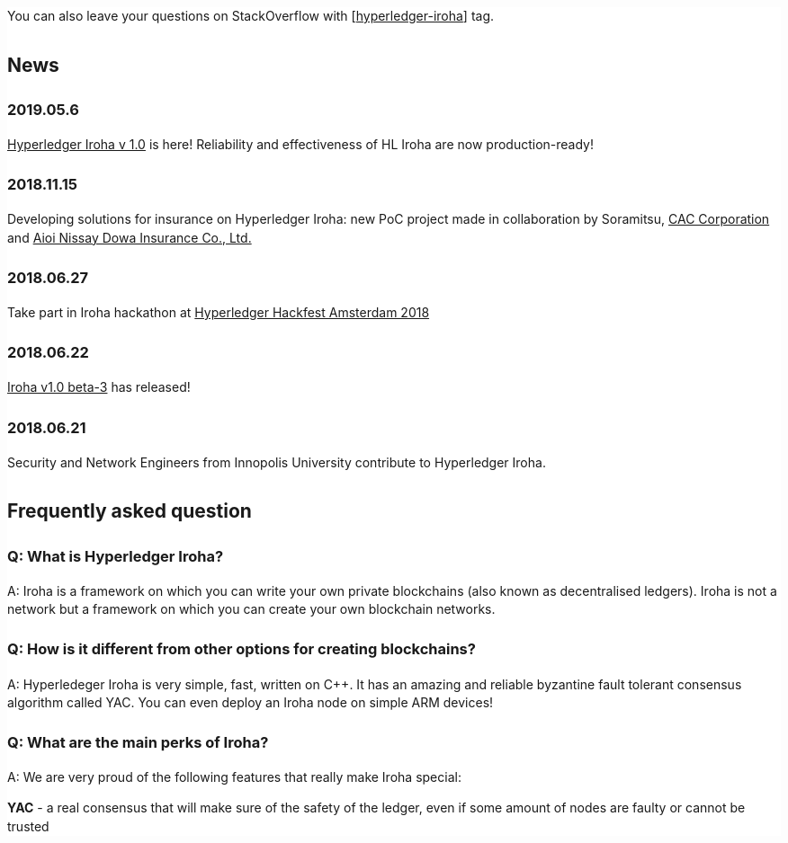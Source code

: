 You can also leave your questions on StackOverflow with [[hyperledger-iroha](https://stackoverflow.com/questions/tagged/hyperledger-iroha)] tag.

## News

### 2019.05.6

[Hyperledger Iroha v 1.0](https://github.com/hyperledger/iroha/releases/tag/1.0.0) is here! Reliability and effectiveness of HL Iroha are now production-ready!

### 2018.11.15

Developing solutions for insurance on Hyperledger Iroha: new PoC project made in collaboration by Soramitsu, [CAC Corporation](https://www.cac.co.jp/news/topics_181115.html) and [Aioi Nissay Dowa Insurance Co., Ltd.](https://www.aioinissaydowa.co.jp/corporate/about/news/pdf/2018/news_2018111500535.pdf)

### 2018.06.27

Take part in Iroha hackathon at [Hyperledger Hackfest Amsterdam 2018](https://events.linuxfoundation.org/events/hyperledger-hackfest-amsterdam-2018/)

### 2018.06.22

[Iroha v1.0 beta-3](https://github.com/hyperledger/iroha/releases/tag/v1.0.0_beta-3) has released!

### 2018.06.21

Security and Network Engineers from Innopolis University contribute to Hyperledger Iroha.

## Frequently asked question

### Q: What is Hyperledger Iroha?

A: Iroha is a framework on which you can write your own private blockchains (also known as decentralised ledgers). Iroha is not a network but a framework on which you can create your own blockchain networks.

### Q: How is it different from other options for creating blockchains?

A: Hyperledeger Iroha is very simple, fast, written on C++. It has an amazing and reliable byzantine fault tolerant consensus algorithm called YAC. You can even deploy an Iroha node on simple ARM devices!

### Q: What are the main perks of Iroha?

A: We are very proud of the following features that really make Iroha special:

**YAC** - a real consensus that will make sure of the safety of the ledger, even if some amount of nodes are faulty or cannot be trusted

